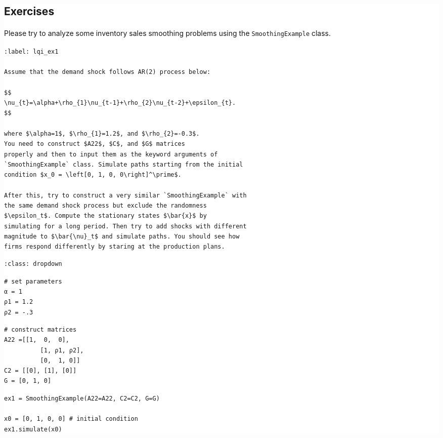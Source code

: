 ## Exercises

Please try to analyze some inventory sales smoothing problems using the
`SmoothingExample` class.

```{exercise}
:label: lqi_ex1

Assume that the demand shock follows AR(2) process below:

$$
\nu_{t}=\alpha+\rho_{1}\nu_{t-1}+\rho_{2}\nu_{t-2}+\epsilon_{t}.
$$

where $\alpha=1$, $\rho_{1}=1.2$, and $\rho_{2}=-0.3$.
You need to construct $A22$, $C$, and $G$ matrices
properly and then to input them as the keyword arguments of
`SmoothingExample` class. Simulate paths starting from the initial
condition $x_0 = \left[0, 1, 0, 0\right]^\prime$.

After this, try to construct a very similar `SmoothingExample` with
the same demand shock process but exclude the randomness
$\epsilon_t$. Compute the stationary states $\bar{x}$ by
simulating for a long period. Then try to add shocks with different
magnitude to $\bar{\nu}_t$ and simulate paths. You should see how
firms respond differently by staring at the production plans.
```

```{solution-start} lqi_ex1
:class: dropdown
```

```{code-cell} python3
# set parameters
α = 1
ρ1 = 1.2
ρ2 = -.3
```

```{code-cell} python3
# construct matrices
A22 =[[1,  0,  0],
          [1, ρ1, ρ2],
          [0,  1, 0]]
C2 = [[0], [1], [0]]
G = [0, 1, 0]
```

```{code-cell} python3
ex1 = SmoothingExample(A22=A22, C2=C2, G=G)

x0 = [0, 1, 0, 0] # initial condition
ex1.simulate(x0)
```
